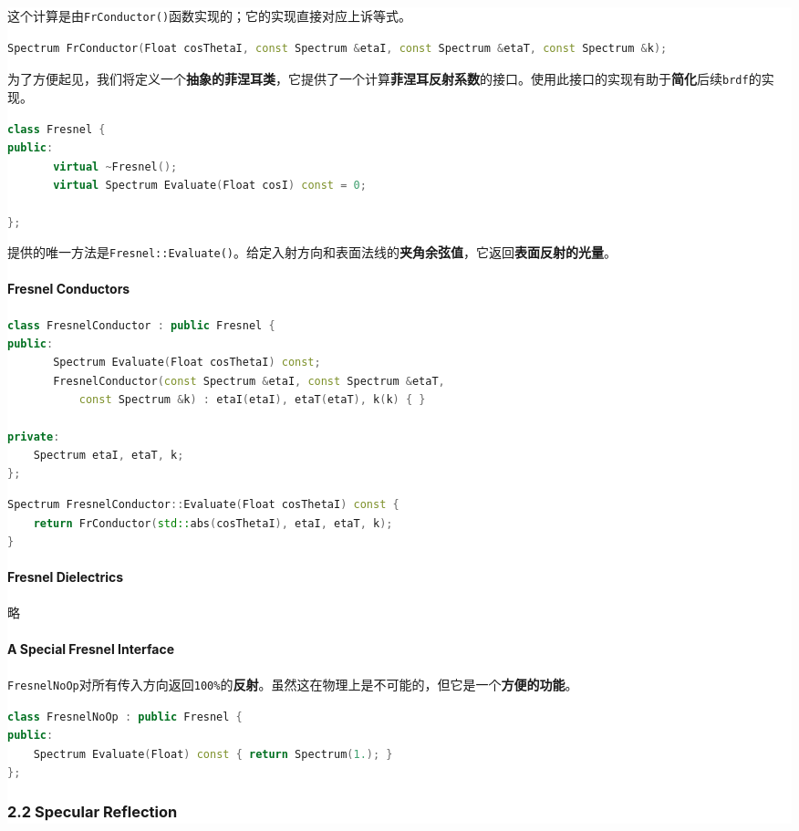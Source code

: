 这个计算是由`FrConductor()`函数实现的；它的实现直接对应上诉等式。

```c++
Spectrum FrConductor(Float cosThetaI, const Spectrum &etaI, const Spectrum &etaT, const Spectrum &k);
```

为了方便起见，我们将定义一个**抽象的菲涅耳类**，它提供了一个计算**菲涅耳反射系数**的接口。使用此接口的实现有助于**简化**后续`brdf`的实现。

```c++
class Fresnel {
public:
       virtual ~Fresnel();
       virtual Spectrum Evaluate(Float cosI) const = 0;

};
```

提供的唯一方法是`Fresnel::Evaluate()`。给定入射方向和表面法线的**夹角余弦值**，它返回**表面反射的光量**。

#### Fresnel Conductors

```c++
class FresnelConductor : public Fresnel {
public:
       Spectrum Evaluate(Float cosThetaI) const;
       FresnelConductor(const Spectrum &etaI, const Spectrum &etaT,
           const Spectrum &k) : etaI(etaI), etaT(etaT), k(k) { }

private:
    Spectrum etaI, etaT, k;
};
```

```c++
Spectrum FresnelConductor::Evaluate(Float cosThetaI) const {
    return FrConductor(std::abs(cosThetaI), etaI, etaT, k);
}
```

#### Fresnel Dielectrics

 略

#### A Special Fresnel Interface

`FresnelNoOp`对所有传入方向返回`100%`的**反射**。虽然这在物理上是不可能的，但它是一个**方便的功能**。

```c++
class FresnelNoOp : public Fresnel {
public:
    Spectrum Evaluate(Float) const { return Spectrum(1.); }
};
```



### 2.2 Specular Reflection
